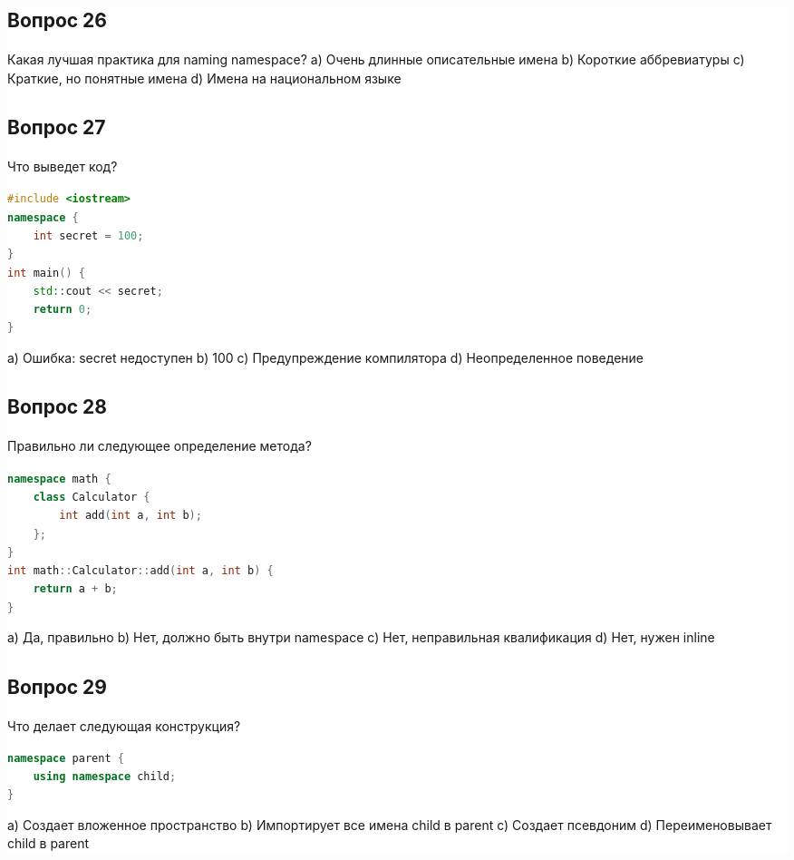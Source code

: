 ## Вопрос 26
Какая лучшая практика для naming namespace?
a) Очень длинные описательные имена
b) Короткие аббревиатуры
c) Краткие, но понятные имена
d) Имена на национальном языке

## Вопрос 27
Что выведет код?
```cpp
#include <iostream>
namespace {
    int secret = 100;
}
int main() {
    std::cout << secret;
    return 0;
}
```
a) Ошибка: secret недоступен
b) 100
c) Предупреждение компилятора
d) Неопределенное поведение

## Вопрос 28
Правильно ли следующее определение метода?
```cpp
namespace math {
    class Calculator {
        int add(int a, int b);
    };
}
int math::Calculator::add(int a, int b) {
    return a + b;
}
```
a) Да, правильно
b) Нет, должно быть внутри namespace
c) Нет, неправильная квалификация
d) Нет, нужен inline

## Вопрос 29
Что делает следующая конструкция?
```cpp
namespace parent {
    using namespace child;
}
```
a) Создает вложенное пространство
b) Импортирует все имена child в parent
c) Создает псевдоним
d) Переименовывает child в parent
